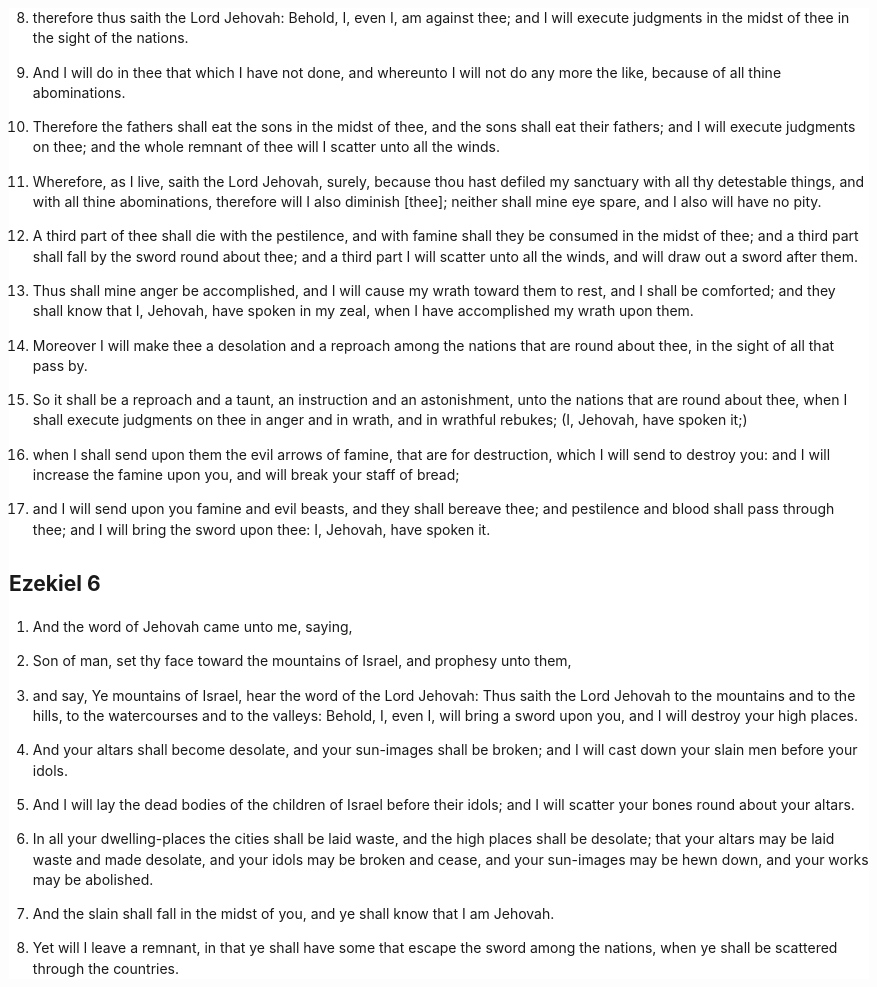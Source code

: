 8. therefore thus saith the Lord Jehovah: Behold, I, even I, am against thee; and I will execute judgments in the midst of thee in the sight of the nations.

9. And I will do in thee that which I have not done, and whereunto I will not do any more the like, because of all thine abominations.

10. Therefore the fathers shall eat the sons in the midst of thee, and the sons shall eat their fathers; and I will execute judgments on thee; and the whole remnant of thee will I scatter unto all the winds.

11. Wherefore, as I live, saith the Lord Jehovah, surely, because thou hast defiled my sanctuary with all thy detestable things, and with all thine abominations, therefore will I also diminish [thee]; neither shall mine eye spare, and I also will have no pity.

12. A third part of thee shall die with the pestilence, and with famine shall they be consumed in the midst of thee; and a third part shall fall by the sword round about thee; and a third part I will scatter unto all the winds, and will draw out a sword after them.

13. Thus shall mine anger be accomplished, and I will cause my wrath toward them to rest, and I shall be comforted; and they shall know that I, Jehovah, have spoken in my zeal, when I have accomplished my wrath upon them.

14. Moreover I will make thee a desolation and a reproach among the nations that are round about thee, in the sight of all that pass by.

15. So it shall be a reproach and a taunt, an instruction and an astonishment, unto the nations that are round about thee, when I shall execute judgments on thee in anger and in wrath, and in wrathful rebukes; (I, Jehovah, have spoken it;)

16. when I shall send upon them the evil arrows of famine, that are for destruction, which I will send to destroy you: and I will increase the famine upon you, and will break your staff of bread;

17. and I will send upon you famine and evil beasts, and they shall bereave thee; and pestilence and blood shall pass through thee; and I will bring the sword upon thee: I, Jehovah, have spoken it.

## Ezekiel 6

1. And the word of Jehovah came unto me, saying,

2. Son of man, set thy face toward the mountains of Israel, and prophesy unto them,

3. and say, Ye mountains of Israel, hear the word of the Lord Jehovah: Thus saith the Lord Jehovah to the mountains and to the hills, to the watercourses and to the valleys: Behold, I, even I, will bring a sword upon you, and I will destroy your high places.

4. And your altars shall become desolate, and your sun-images shall be broken; and I will cast down your slain men before your idols.

5. And I will lay the dead bodies of the children of Israel before their idols; and I will scatter your bones round about your altars.

6. In all your dwelling-places the cities shall be laid waste, and the high places shall be desolate; that your altars may be laid waste and made desolate, and your idols may be broken and cease, and your sun-images may be hewn down, and your works may be abolished.

7. And the slain shall fall in the midst of you, and ye shall know that I am Jehovah.

8. Yet will I leave a remnant, in that ye shall have some that escape the sword among the nations, when ye shall be scattered through the countries.
